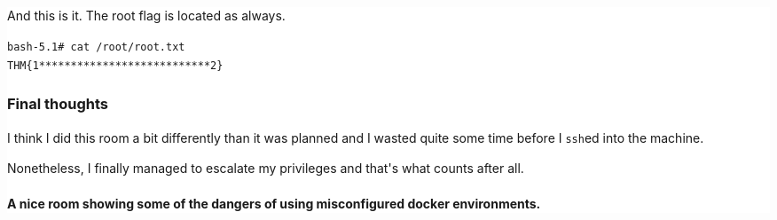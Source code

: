 And this is it. The root flag is located as always.

```bash
bash-5.1# cat /root/root.txt
THM{1***************************2}
```

### Final thoughts

I think I did this room a bit differently than it was planned and I wasted quite some time before I `ssh`ed into the machine.

Nonetheless, I finally managed to escalate my privileges and that's what counts after all. 

#### A nice room showing some of the dangers of using misconfigured docker environments.

[1]: https://tryhackme.com/room/umbrella
